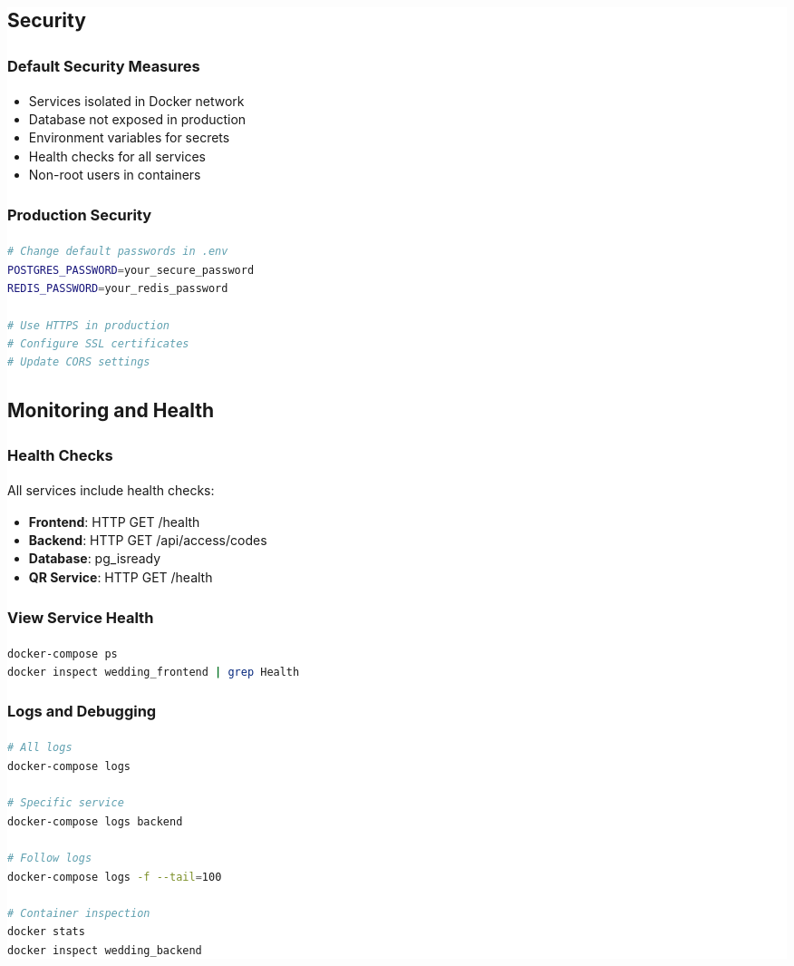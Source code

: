 ## Security

### Default Security Measures
- Services isolated in Docker network
- Database not exposed in production
- Environment variables for secrets
- Health checks for all services
- Non-root users in containers

### Production Security
```bash
# Change default passwords in .env
POSTGRES_PASSWORD=your_secure_password
REDIS_PASSWORD=your_redis_password

# Use HTTPS in production
# Configure SSL certificates
# Update CORS settings
```

## Monitoring and Health

### Health Checks
All services include health checks:
- **Frontend**: HTTP GET /health
- **Backend**: HTTP GET /api/access/codes
- **Database**: pg_isready
- **QR Service**: HTTP GET /health

### View Service Health
```bash
docker-compose ps
docker inspect wedding_frontend | grep Health
```

### Logs and Debugging
```bash
# All logs
docker-compose logs

# Specific service
docker-compose logs backend

# Follow logs
docker-compose logs -f --tail=100

# Container inspection
docker stats
docker inspect wedding_backend
```
